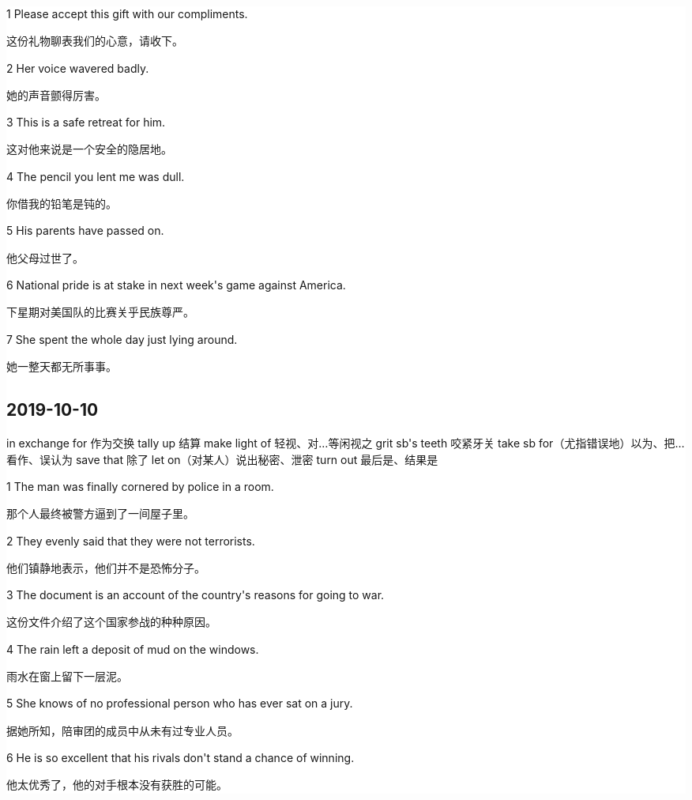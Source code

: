 1 Please accept this gift with our compliments.

这份礼物聊表我们的心意，请收下。

2 Her voice wavered badly.

她的声音颤得厉害。

3 This is a safe retreat for him.

这对他来说是一个安全的隐居地。

4 The pencil you lent me was dull.

你借我的铅笔是钝的。

5 His parents have passed on.

他父母过世了。

6 National pride is at stake in next week's game against America.

下星期对美国队的比赛关乎民族尊严。

7 She spent the whole day just lying around.

她一整天都无所事事。

## 2019-10-10
in exchange for 作为交换
tally up 结算
make light of 轻视、对…等闲视之
grit sb's teeth 咬紧牙关
take sb for（尤指错误地）以为、把…看作、误认为
save that 除了
let on（对某人）说出秘密、泄密
turn out 最后是、结果是

1 The man was finally cornered by police in a room.

那个人最终被警方逼到了一间屋子里。

2 They evenly said that they were not terrorists.

他们镇静地表示，他们并不是恐怖分子。

3 The document is an account of the country's reasons for going to war.

这份文件介绍了这个国家参战的种种原因。

4 The rain left a deposit of mud on the windows.

雨水在窗上留下一层泥。

5 She knows of no professional person who has ever sat on a jury.

据她所知，陪审团的成员中从未有过专业人员。

6 He is so excellent that his rivals don't stand a chance of winning.

他太优秀了，他的对手根本没有获胜的可能。
